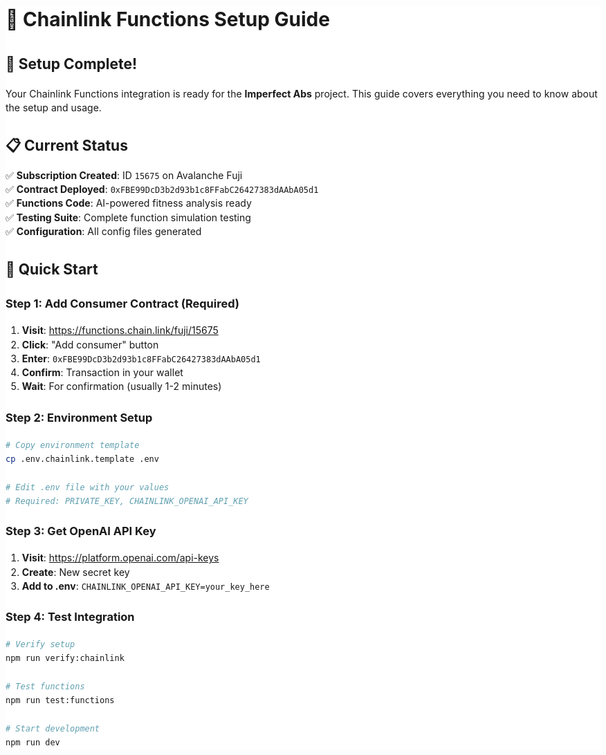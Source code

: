 # 🔗 Chainlink Functions Setup Guide

## 🎉 **Setup Complete!**

Your Chainlink Functions integration is ready for the **Imperfect Abs** project. This guide covers everything you need to know about the setup and usage.

## 📋 **Current Status**

✅ **Subscription Created**: ID `15675` on Avalanche Fuji  
✅ **Contract Deployed**: `0xFBE99DcD3b2d93b1c8FFabC26427383dAAbA05d1`  
✅ **Functions Code**: AI-powered fitness analysis ready  
✅ **Testing Suite**: Complete function simulation testing  
✅ **Configuration**: All config files generated  

## 🚀 **Quick Start**

### **Step 1: Add Consumer Contract** (Required)

1. **Visit**: https://functions.chain.link/fuji/15675
2. **Click**: "Add consumer" button
3. **Enter**: `0xFBE99DcD3b2d93b1c8FFabC26427383dAAbA05d1`
4. **Confirm**: Transaction in your wallet
5. **Wait**: For confirmation (usually 1-2 minutes)

### **Step 2: Environment Setup**

```bash
# Copy environment template
cp .env.chainlink.template .env

# Edit .env file with your values
# Required: PRIVATE_KEY, CHAINLINK_OPENAI_API_KEY
```

### **Step 3: Get OpenAI API Key**

1. **Visit**: https://platform.openai.com/api-keys
2. **Create**: New secret key
3. **Add to .env**: `CHAINLINK_OPENAI_API_KEY=your_key_here`

### **Step 4: Test Integration**

```bash
# Verify setup
npm run verify:chainlink

# Test functions
npm run test:functions

# Start development
npm run dev
```
